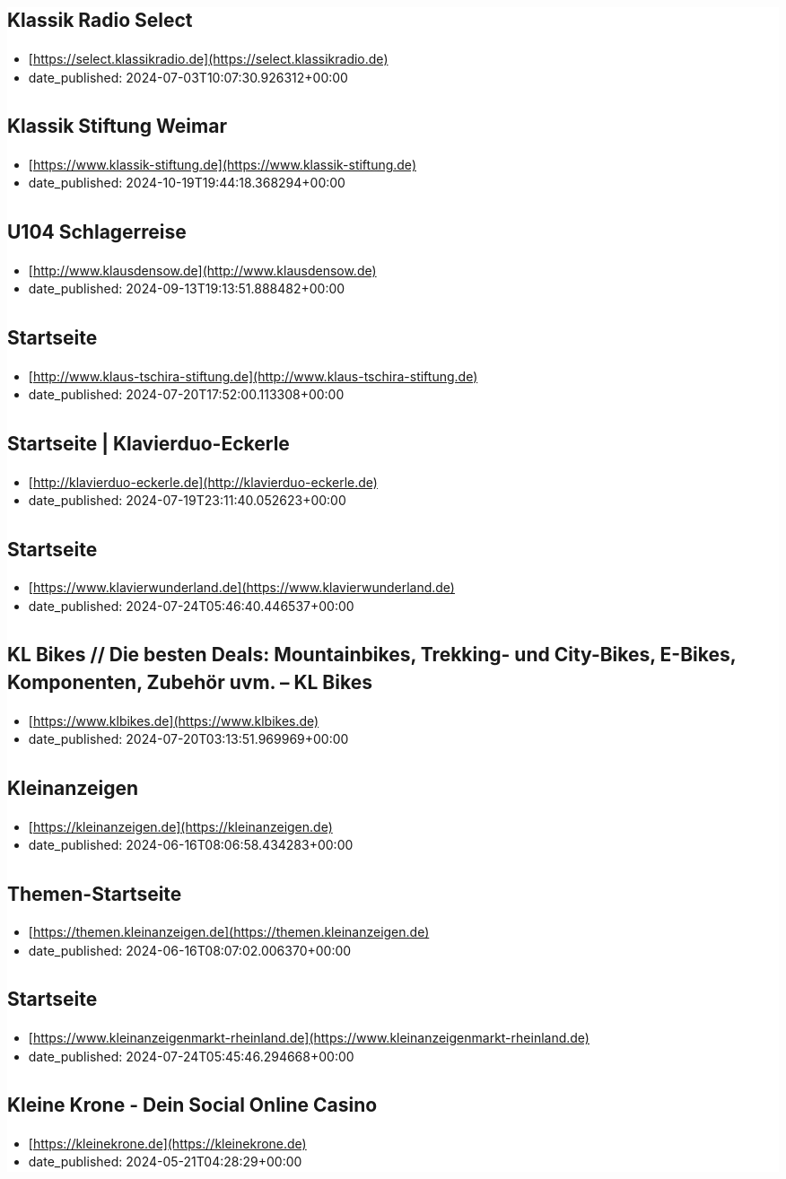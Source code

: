  ## Klassik Radio Select
 - [https://select.klassikradio.de](https://select.klassikradio.de)
 - date_published: 2024-07-03T10:07:30.926312+00:00

 ## Klassik Stiftung Weimar
 - [https://www.klassik-stiftung.de](https://www.klassik-stiftung.de)
 - date_published: 2024-10-19T19:44:18.368294+00:00

 ## U104 Schlagerreise
 - [http://www.klausdensow.de](http://www.klausdensow.de)
 - date_published: 2024-09-13T19:13:51.888482+00:00

 ## Startseite
 - [http://www.klaus-tschira-stiftung.de](http://www.klaus-tschira-stiftung.de)
 - date_published: 2024-07-20T17:52:00.113308+00:00

 ## Startseite | Klavierduo-Eckerle
 - [http://klavierduo-eckerle.de](http://klavierduo-eckerle.de)
 - date_published: 2024-07-19T23:11:40.052623+00:00

 ## Startseite
 - [https://www.klavierwunderland.de](https://www.klavierwunderland.de)
 - date_published: 2024-07-24T05:46:40.446537+00:00

 ## KL Bikes // Die besten Deals: Mountainbikes, Trekking- und City-Bikes, E-Bikes, Komponenten, Zubehör uvm.  – KL Bikes
 - [https://www.klbikes.de](https://www.klbikes.de)
 - date_published: 2024-07-20T03:13:51.969969+00:00

 ## Kleinanzeigen
 - [https://kleinanzeigen.de](https://kleinanzeigen.de)
 - date_published: 2024-06-16T08:06:58.434283+00:00

 ## Themen-Startseite
 - [https://themen.kleinanzeigen.de](https://themen.kleinanzeigen.de)
 - date_published: 2024-06-16T08:07:02.006370+00:00

 ## Startseite
 - [https://www.kleinanzeigenmarkt-rheinland.de](https://www.kleinanzeigenmarkt-rheinland.de)
 - date_published: 2024-07-24T05:45:46.294668+00:00

 ## Kleine Krone - Dein Social Online Casino
 - [https://kleinekrone.de](https://kleinekrone.de)
 - date_published: 2024-05-21T04:28:29+00:00
